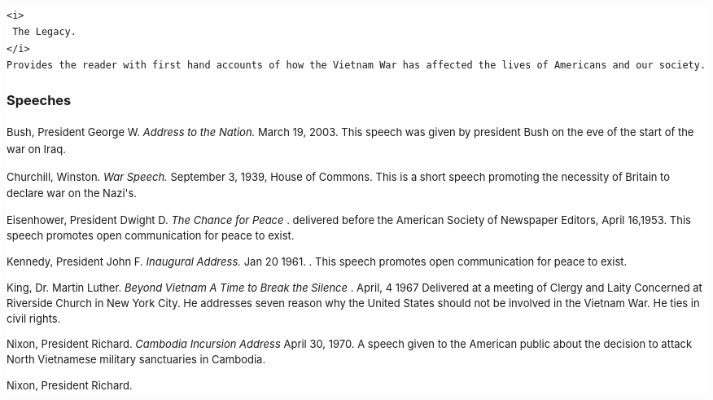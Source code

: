     <i>
     The Legacy.
    </i>
    Provides the reader with first hand accounts of how the Vietnam War has affected the lives of Americans and our society.
   </p>
</font>
 </p>
<h3>
  Speeches
 </h3>
 <p>
  <font size="-1">
   Bush, President George W.
   <i>
    Address to the Nation.
   </i>
   March 19, 2003. This speech was given by president Bush on the eve of the start of the war on Iraq.
<p>
    Churchill, Winston.
    <i>
     War Speech.
    </i>
    September 3, 1939, House of Commons. This is a short speech promoting the necessity of Britain to declare war on the Nazi's.
   </p>
<p>
    Eisenhower, President Dwight D.
    <i>
     The Chance for Peace
    </i>
    . delivered before the American Society of Newspaper Editors, April 16,1953. This speech promotes open communication for peace to exist.
   </p>
   <p>
    <i>
    </i>
   </p>
   <p>
    Kennedy, President John F.
    <i>
     Inaugural Address.
    </i>
    Jan 20 1961. . This speech promotes open communication for peace to exist.
   </p>
<p>
    King, Dr. Martin Luther.
    <i>
     Beyond Vietnam A Time to Break the Silence
    </i>
    . April, 4 1967 Delivered at a meeting of Clergy and Laity Concerned at Riverside Church in New York City. He addresses seven reason why the United States should not be involved in the Vietnam War. He ties in civil rights.
   </p>
<p>
    Nixon, President Richard.
    <i>
     Cambodia Incursion Address
    </i>
    April 30, 1970. A speech given to the American public about the decision to attack North Vietnamese military sanctuaries in Cambodia.
   </p>
<p>
    Nixon, President Richard.